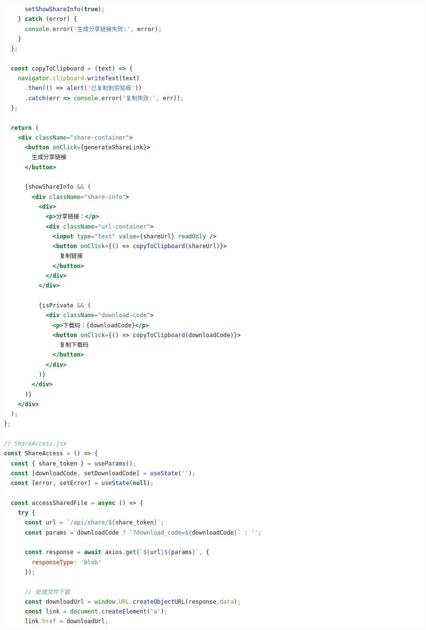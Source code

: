 ```jsx
      setShowShareInfo(true);
    } catch (error) {
      console.error('生成分享链接失败:', error);
    }
  };

  const copyToClipboard = (text) => {
    navigator.clipboard.writeText(text)
      .then(() => alert('已复制到剪贴板'))
      .catch(err => console.error('复制失败:', err));
  };

  return (
    <div className="share-container">
      <button onClick={generateShareLink}>
        生成分享链接
      </button>
      
      {showShareInfo && (
        <div className="share-info">
          <div>
            <p>分享链接：</p>
            <div className="url-container">
              <input type="text" value={shareUrl} readOnly />
              <button onClick={() => copyToClipboard(shareUrl)}>
                复制链接
              </button>
            </div>
          </div>
          
          {isPrivate && (
            <div className="download-code">
              <p>下载码：{downloadCode}</p>
              <button onClick={() => copyToClipboard(downloadCode)}>
                复制下载码
              </button>
            </div>
          )}
        </div>
      )}
    </div>
  );
};

// ShareAccess.jsx
const ShareAccess = () => {
  const { share_token } = useParams();
  const [downloadCode, setDownloadCode] = useState('');
  const [error, setError] = useState(null);

  const accessSharedFile = async () => {
    try {
      const url = `/api/share/${share_token}`;
      const params = downloadCode ? `?download_code=${downloadCode}` : '';
      
      const response = await axios.get(`${url}${params}`, {
        responseType: 'blob'
      });
      
      // 处理文件下载
      const downloadUrl = window.URL.createObjectURL(response.data);
      const link = document.createElement('a');
      link.href = downloadUrl;
```